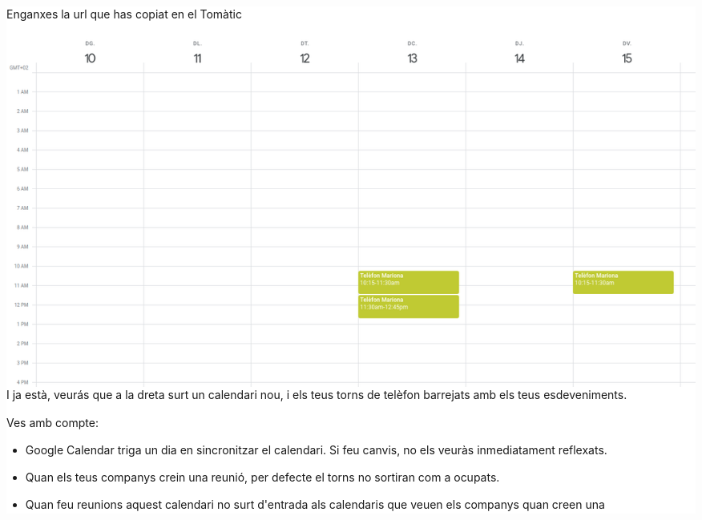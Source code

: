 Enganxes la url que has copiat en el Tomàtic

<img align="right" clear="right" src="images/gcalendar-04-result.png"/>

I ja està, veurás que a la dreta surt un calendari nou, i els teus torns de telèfon barrejats amb els teus esdeveniments.

Ves amb compte:

- Google Calendar triga un dia en sincronitzar el calendari.
  Si feu canvis, no els veuràs inmediatament reflexats.

- Quan els teus companys crein una reunió, per defecte
  el torns no sortiran com a ocupats.

- Quan feu reunions aquest calendari no surt d'entrada als
  calendaris que veuen els companys quan creen una









